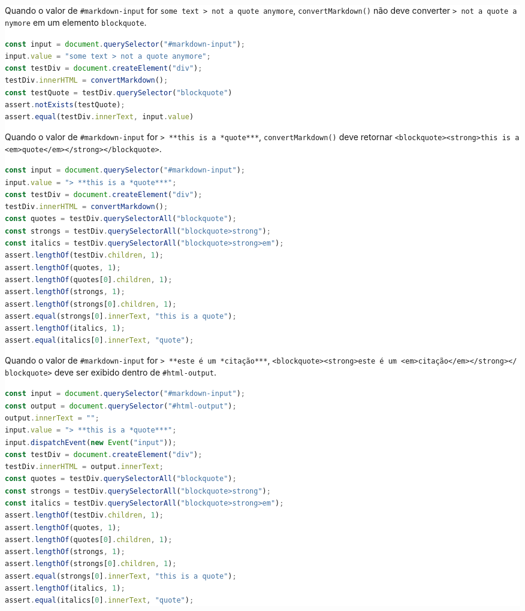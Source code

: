 
Quando o valor de `#markdown-input` for `some text > not a quote anymore`, `convertMarkdown()` não deve converter `> not a quote anymore` em um elemento `blockquote`.

```js
const input = document.querySelector("#markdown-input");
input.value = "some text > not a quote anymore";
const testDiv = document.createElement("div");
testDiv.innerHTML = convertMarkdown();
const testQuote = testDiv.querySelector("blockquote")
assert.notExists(testQuote);
assert.equal(testDiv.innerText, input.value)
```

Quando o valor de `#markdown-input` for `> **this is a *quote***`, `convertMarkdown()` deve retornar `<blockquote><strong>this is a <em>quote</em></strong></blockquote>`.

```js
const input = document.querySelector("#markdown-input");
input.value = "> **this is a *quote***";
const testDiv = document.createElement("div");
testDiv.innerHTML = convertMarkdown();
const quotes = testDiv.querySelectorAll("blockquote");
const strongs = testDiv.querySelectorAll("blockquote>strong");
const italics = testDiv.querySelectorAll("blockquote>strong>em");
assert.lengthOf(testDiv.children, 1);
assert.lengthOf(quotes, 1);
assert.lengthOf(quotes[0].children, 1);
assert.lengthOf(strongs, 1);
assert.lengthOf(strongs[0].children, 1);
assert.equal(strongs[0].innerText, "this is a quote");
assert.lengthOf(italics, 1);
assert.equal(italics[0].innerText, "quote");
```

Quando o valor de `#markdown-input` for `> **este é um *citação***`, `<blockquote><strong>este é um <em>citação</em></strong></blockquote>` deve ser exibido dentro de `#html-output`.

```js
const input = document.querySelector("#markdown-input");
const output = document.querySelector("#html-output");
output.innerText = "";
input.value = "> **this is a *quote***";
input.dispatchEvent(new Event("input"));
const testDiv = document.createElement("div");
testDiv.innerHTML = output.innerText;
const quotes = testDiv.querySelectorAll("blockquote");
const strongs = testDiv.querySelectorAll("blockquote>strong");
const italics = testDiv.querySelectorAll("blockquote>strong>em");
assert.lengthOf(testDiv.children, 1);
assert.lengthOf(quotes, 1);
assert.lengthOf(quotes[0].children, 1);
assert.lengthOf(strongs, 1);
assert.lengthOf(strongs[0].children, 1);
assert.equal(strongs[0].innerText, "this is a quote");
assert.lengthOf(italics, 1);
assert.equal(italics[0].innerText, "quote");
```
